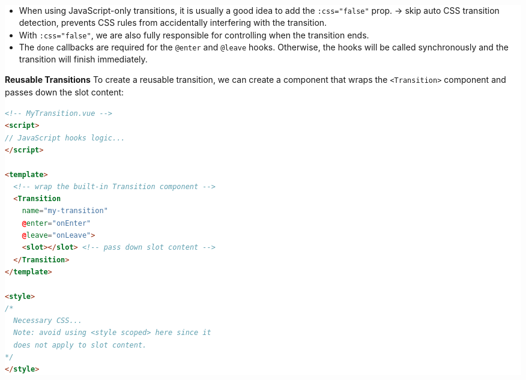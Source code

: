 - When using JavaScript-only transitions, it is usually a good idea to add the `:css="false"` prop. → skip auto CSS transition detection,  prevents CSS rules from accidentally interfering with the transition.
- With `:css="false"`, we are also fully responsible for controlling when the transition ends. 
- The `done` callbacks are required for the `@enter` and `@leave` hooks. Otherwise, the hooks will be called synchronously and the transition will finish immediately.


**Reusable Transitions**
To create a reusable transition, we can create a component that wraps the `<Transition>` component and passes down the slot content:
```html
<!-- MyTransition.vue -->
<script>
// JavaScript hooks logic...
</script>

<template>
  <!-- wrap the built-in Transition component -->
  <Transition
    name="my-transition"
    @enter="onEnter"
    @leave="onLeave">
    <slot></slot> <!-- pass down slot content -->
  </Transition>
</template>

<style>
/*
  Necessary CSS...
  Note: avoid using <style scoped> here since it
  does not apply to slot content.
*/
</style>
```


